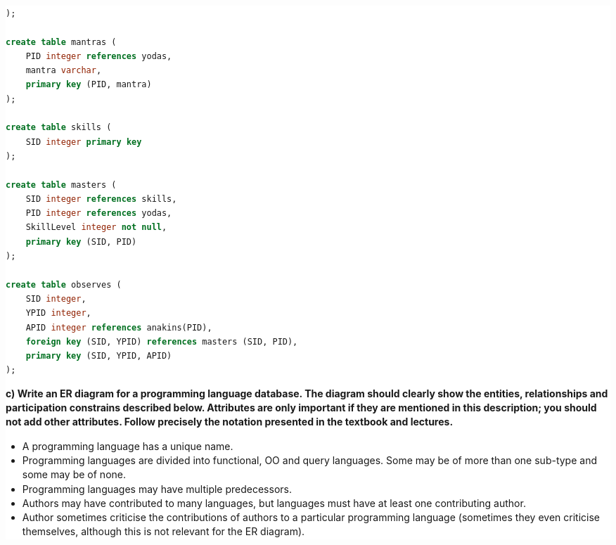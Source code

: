 ```sql
);

create table mantras (
	PID integer references yodas,
	mantra varchar,
	primary key (PID, mantra)
);

create table skills (
	SID integer primary key
);

create table masters (
	SID integer references skills,
	PID integer references yodas,
	SkillLevel integer not null,
	primary key (SID, PID)
);

create table observes (
	SID integer,
	YPID integer,
	APID integer references anakins(PID),
	foreign key (SID, YPID) references masters (SID, PID),
	primary key (SID, YPID, APID)
);
```

**c) Write an ER diagram for a programming language database. The diagram should clearly show the entities, relationships and participation constrains described below. Attributes are only important if they are mentioned in this description; you should not add other attributes. Follow precisely the notation presented in the textbook and lectures.**

- A programming language has a unique name.
- Programming languages are divided into functional, OO and query languages. Some may be of more than one sub-type and some may be of none.
- Programming languages may have multiple predecessors.
- Authors may have contributed to many languages, but languages must have at least one contributing author.
- Author sometimes criticise the contributions of authors to a particular programming language (sometimes they even criticise themselves, although this is not relevant for the ER diagram).
